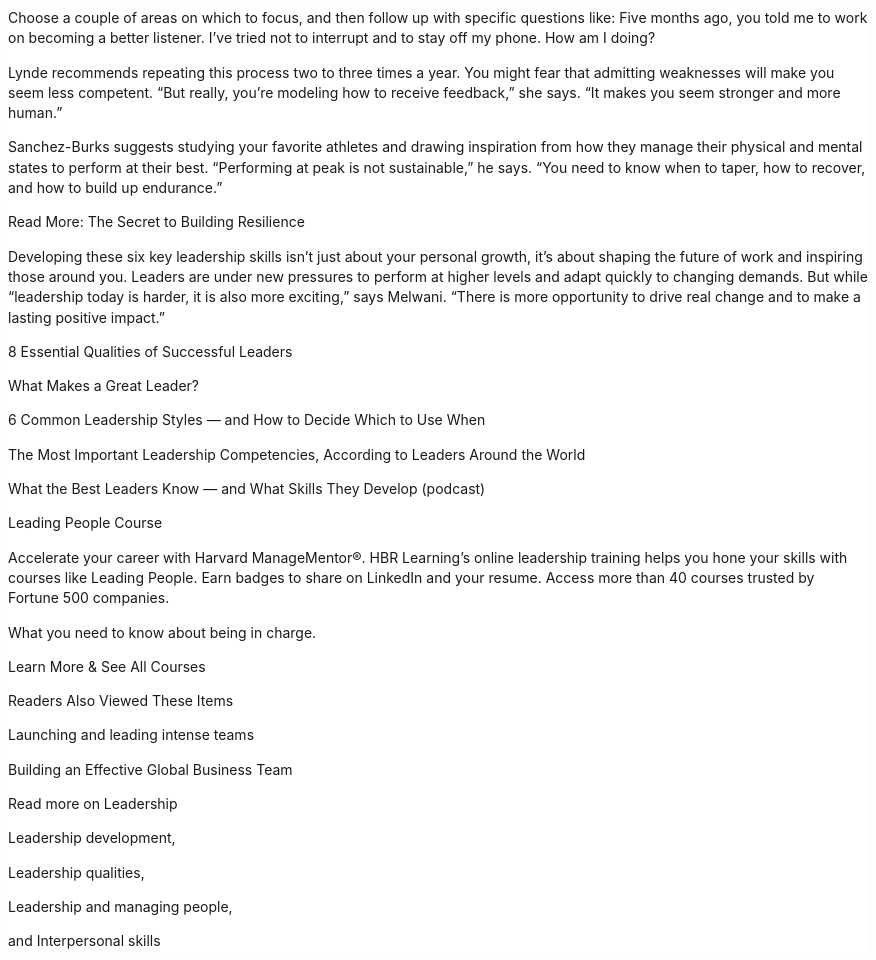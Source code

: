 Choose a couple of areas on which to focus, and then follow up with specific questions like: Five months ago, you told me to work on becoming a better listener. I’ve tried not to interrupt and to stay off my phone. How am I doing?

Lynde recommends repeating this process two to three times a year. You might fear that admitting weaknesses will make you seem less competent. “But really, you’re modeling how to receive feedback,” she says. “It makes you seem stronger and more human.”

Sanchez-Burks suggests studying your favorite athletes and drawing inspiration from how they manage their physical and mental states to perform at their best. “Performing at peak is not sustainable,” he says. “You need to know when to taper, how to recover, and how to build up endurance.”

Read More: The Secret to Building Resilience

Developing these six key leadership skills isn’t just about your personal growth, it’s about shaping the future of work and inspiring those around you. Leaders are under new pressures to perform at higher levels and adapt quickly to changing demands. But while “leadership today is harder, it is also more exciting,” says Melwani. “There is more opportunity to drive real change and to make a lasting positive impact.”

8 Essential Qualities of Successful Leaders

What Makes a Great Leader?

6 Common Leadership Styles — and How to Decide Which to Use When

The Most Important Leadership Competencies, According to Leaders Around the World

What the Best Leaders Know — and What Skills They Develop (podcast)

Leading People Course

Accelerate your career with Harvard ManageMentor®. HBR Learning’s online leadership training helps you hone your skills with courses like Leading People. Earn badges to share on LinkedIn and your resume. Access more than 40 courses trusted by Fortune 500 companies.

What you need to know about being in charge.

Learn More & See All Courses

Readers Also Viewed These Items

Launching and leading intense teams

Building an Effective Global Business Team

Read more on Leadership

Leadership development,

Leadership qualities,

Leadership and managing people,

and Interpersonal skills

